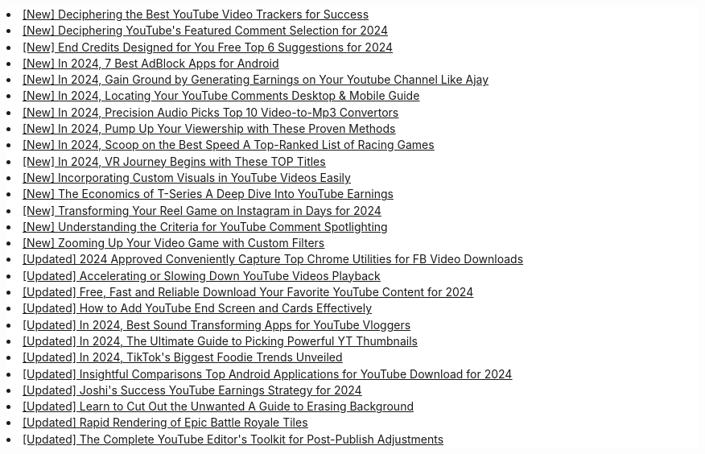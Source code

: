 <li><a href="https://youtube-tips.techidaily.com/eciphering-the-best-youtube-video-trackers-for-success/"><u>[New] Deciphering the Best YouTube Video Trackers for Success</u></a></li>
<li><a href="https://youtube-tips.techidaily.com/eciphering-youtubes-featured-comment-selection-for-2024/"><u>[New] Deciphering YouTube's Featured Comment Selection for 2024</u></a></li>
<li><a href="https://youtube-tips.techidaily.com/nd-credits-designed-for-you-free-top-6-suggestions-for-2024/"><u>[New] End Credits Designed for You  Free Top 6 Suggestions for 2024</u></a></li>
<li><a href="https://youtube-tips.techidaily.com/n-2024-7-best-adblock-apps-for-android/"><u>[New] In 2024, 7 Best AdBlock Apps for Android</u></a></li>
<li><a href="https://youtube-tips.techidaily.com/n-2024-gain-ground-by-generating-earnings-on-your-youtube-channel-like-ajay/"><u>[New] In 2024, Gain Ground by Generating Earnings on Your Youtube Channel Like Ajay</u></a></li>
<li><a href="https://youtube-tips.techidaily.com/n-2024-locating-your-youtube-comments-desktop-and-mobile-guide/"><u>[New] In 2024, Locating Your YouTube Comments  Desktop & Mobile Guide</u></a></li>
<li><a href="https://youtube-tips.techidaily.com/n-2024-precision-audio-picks-top-10-video-to-mp3-convertors/"><u>[New] In 2024, Precision Audio Picks  Top 10 Video-to-Mp3 Convertors</u></a></li>
<li><a href="https://youtube-docs.techidaily.com/n-2024-pump-up-your-viewership-with-these-proven-methods/"><u>[New] In 2024, Pump Up Your Viewership with These Proven Methods</u></a></li>
<li><a href="https://desktop-recording.techidaily.com/new-in-2024-scoop-on-the-best-speed-a-top-ranked-list-of-racing-games/"><u>[New] In 2024, Scoop on the Best Speed  A Top-Ranked List of Racing Games</u></a></li>
<li><a href="https://youtube-tips.techidaily.com/n-2024-vr-journey-begins-with-these-top-titles/"><u>[New] In 2024, VR Journey Begins with These TOP Titles</u></a></li>
<li><a href="https://youtube-tips.techidaily.com/ncorporating-custom-visuals-in-youtube-videos-easily/"><u>[New] Incorporating Custom Visuals in YouTube Videos Easily</u></a></li>
<li><a href="https://youtube-tips.techidaily.com/he-economics-of-t-series-a-deep-dive-into-youtube-earnings/"><u>[New] The Economics of T-Series  A Deep Dive Into YouTube Earnings</u></a></li>
<li><a href="https://instagram-video-recordings.techidaily.com/new-transforming-your-reel-game-on-instagram-in-days-for-2024/"><u>[New] Transforming Your Reel Game on Instagram in Days for 2024</u></a></li>
<li><a href="https://facebook-video-share.techidaily.com/new-understanding-the-criteria-for-youtube-comment-spotlighting/"><u>[New] Understanding the Criteria for YouTube Comment Spotlighting</u></a></li>
<li><a href="https://fox-friendly.techidaily.com/new-zooming-up-your-video-game-with-custom-filters/"><u>[New] Zooming Up Your Video Game with Custom Filters</u></a></li>
<li><a href="https://facebook-video-content.techidaily.com/updated-2024-approved-conveniently-capture-top-chrome-utilities-for-fb-video-downloads/"><u>[Updated] 2024 Approved  Conveniently Capture  Top Chrome Utilities for FB Video Downloads</u></a></li>
<li><a href="https://youtube-tips.techidaily.com/ed-accelerating-or-slowing-down-youtube-videos-playback/"><u>[Updated] Accelerating or Slowing Down YouTube Videos Playback</u></a></li>
<li><a href="https://youtube-tips.techidaily.com/ed-free-fast-and-reliable-download-your-favorite-youtube-content-for-2024/"><u>[Updated] Free, Fast and Reliable  Download Your Favorite YouTube Content for 2024</u></a></li>
<li><a href="https://youtube-tips.techidaily.com/ed-how-to-add-youtube-end-screen-and-cards-effectively/"><u>[Updated] How to Add YouTube End Screen and Cards Effectively</u></a></li>
<li><a href="https://youtube-tips.techidaily.com/ed-in-2024-best-sound-transforming-apps-for-youtube-vloggers/"><u>[Updated] In 2024, Best Sound Transforming Apps for YouTube Vloggers</u></a></li>
<li><a href="https://youtube-tips.techidaily.com/ed-in-2024-the-ultimate-guide-to-picking-powerful-yt-thumbnails/"><u>[Updated] In 2024, The Ultimate Guide to Picking Powerful YT Thumbnails</u></a></li>
<li><a href="https://tiktok-clips.techidaily.com/updated-in-2024-tiktoks-biggest-foodie-trends-unveiled/"><u>[Updated] In 2024, TikTok's Biggest Foodie Trends Unveiled</u></a></li>
<li><a href="https://youtube-tips.techidaily.com/ed-insightful-comparisons-top-android-applications-for-youtube-download-for-2024/"><u>[Updated] Insightful Comparisons  Top Android Applications for YouTube Download for 2024</u></a></li>
<li><a href="https://youtube-tips.techidaily.com/ed-joshis-success-youtube-earnings-strategy-for-2024/"><u>[Updated] Joshi's Success  YouTube Earnings Strategy for 2024</u></a></li>
<li><a href="https://extra-approaches.techidaily.com/updated-learn-to-cut-out-the-unwanted-a-guide-to-erasing-background/"><u>[Updated] Learn to Cut Out the Unwanted  A Guide to Erasing Background</u></a></li>
<li><a href="https://youtube-tips.techidaily.com/ed-rapid-rendering-of-epic-battle-royale-tiles/"><u>[Updated] Rapid Rendering of Epic Battle Royale Tiles</u></a></li>
<li><a href="https://youtube-tips.techidaily.com/ed-the-complete-youtube-editors-toolkit-for-post-publish-adjustments/"><u>[Updated] The Complete YouTube Editor's Toolkit for Post-Publish Adjustments</u></a></li>